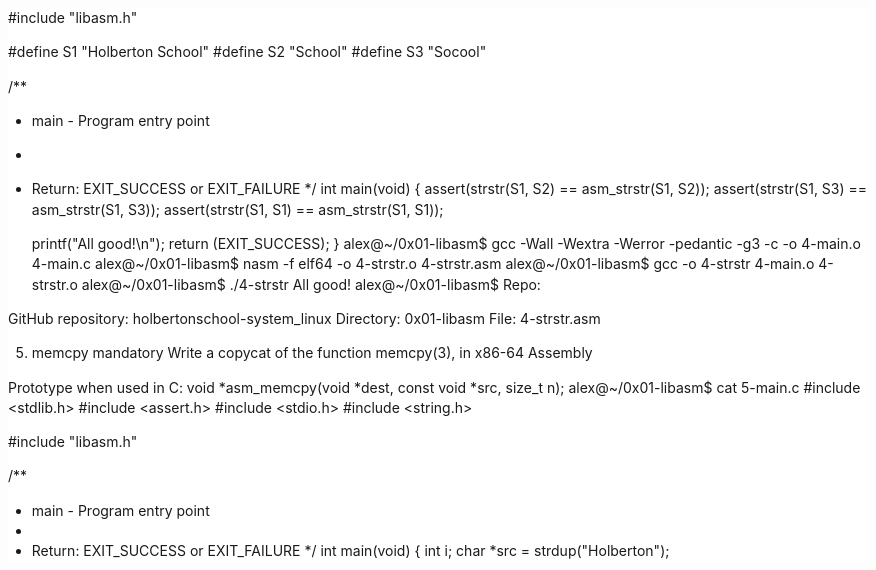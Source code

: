#include "libasm.h"

#define S1  "Holberton School"
#define S2  "School"
#define S3  "Socool"

/**
 * main - Program entry point
 *
 * Return: EXIT_SUCCESS or EXIT_FAILURE
 */
int main(void)
{
    assert(strstr(S1, S2) == asm_strstr(S1, S2));
    assert(strstr(S1, S3) == asm_strstr(S1, S3));
    assert(strstr(S1, S1) == asm_strstr(S1, S1));

    printf("All good!\n");
    return (EXIT_SUCCESS);
}
alex@~/0x01-libasm$ gcc -Wall -Wextra -Werror -pedantic -g3 -c -o 4-main.o 4-main.c
alex@~/0x01-libasm$ nasm -f elf64 -o 4-strstr.o 4-strstr.asm
alex@~/0x01-libasm$ gcc -o 4-strstr 4-main.o 4-strstr.o
alex@~/0x01-libasm$ ./4-strstr 
All good!
alex@~/0x01-libasm$ 
Repo:

GitHub repository: holbertonschool-system_linux
Directory: 0x01-libasm
File: 4-strstr.asm
 
5. memcpy
mandatory
Write a copycat of the function memcpy(3), in x86-64 Assembly

Prototype when used in C: void *asm_memcpy(void *dest, const void *src, size_t n);
alex@~/0x01-libasm$ cat 5-main.c 
#include <stdlib.h>
#include <assert.h>
#include <stdio.h>
#include <string.h>

#include "libasm.h"

/**
 * main - Program entry point
 *
 * Return: EXIT_SUCCESS or EXIT_FAILURE
 */
int main(void)
{
    int i;
    char *src = strdup("Holberton");
